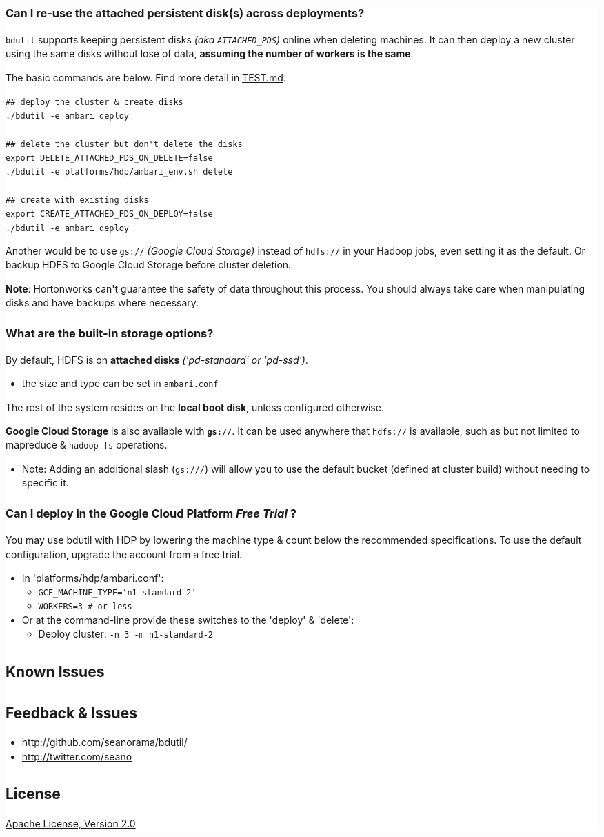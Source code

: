 ### Can I re-use the attached persistent disk(s) across deployments?

`bdutil` supports keeping persistent disks _(aka `ATTACHED_PDS`)_ online when deleting machines. It can then deploy a new cluster using the same disks without lose of data, **assuming the number of workers is the same**.

The basic commands are below. Find more detail in [TEST.md](./TEST.md).

```
## deploy the cluster & create disks
./bdutil -e ambari deploy

## delete the cluster but don't delete the disks
export DELETE_ATTACHED_PDS_ON_DELETE=false
./bdutil -e platforms/hdp/ambari_env.sh delete

## create with existing disks
export CREATE_ATTACHED_PDS_ON_DEPLOY=false
./bdutil -e ambari deploy
```

Another would be to use `gs://` _(Google Cloud Storage)_ instead of `hdfs://` in your Hadoop jobs, even setting it as the default. Or backup HDFS to Google Cloud Storage before cluster deletion.

**Note**: Hortonworks can't guarantee the safety of data throughout this process. You should always take care when manipulating disks and have backups where necessary.

### What are the built-in storage options?

By default, HDFS is on **attached disks** _('pd-standard' or 'pd-ssd')_.
- the size and type can be set in `ambari.conf`

The rest of the system resides on the **local boot disk**, unless configured otherwise.

**Google Cloud Storage** is also available with **`gs://`**. It can be used anywhere that `hdfs://` is available, such as but not limited to mapreduce & `hadoop fs` operations.

  - Note: Adding an additional slash (`gs:///`) will allow you to use the default bucket (defined at cluster build) without needing to specific it.

### Can I deploy in the Google Cloud Platform _Free Trial_ ?

You may use bdutil with HDP by lowering the machine type & count below the recommended specifications. To use the default configuration, upgrade the account from a free trial.

  * In 'platforms/hdp/ambari.conf':
    * `GCE_MACHINE_TYPE='n1-standard-2'`
    * `WORKERS=3 # or less`
  * Or at the command-line provide these switches to the 'deploy' & 'delete':
    * Deploy cluster: `-n 3 -m n1-standard-2`

Known Issues
------------


Feedback & Issues
-----------------

 - <http://github.com/seanorama/bdutil/>
 - <http://twitter.com/seano>

License
-------

[Apache License, Version 2.0](../../LICENSE)
